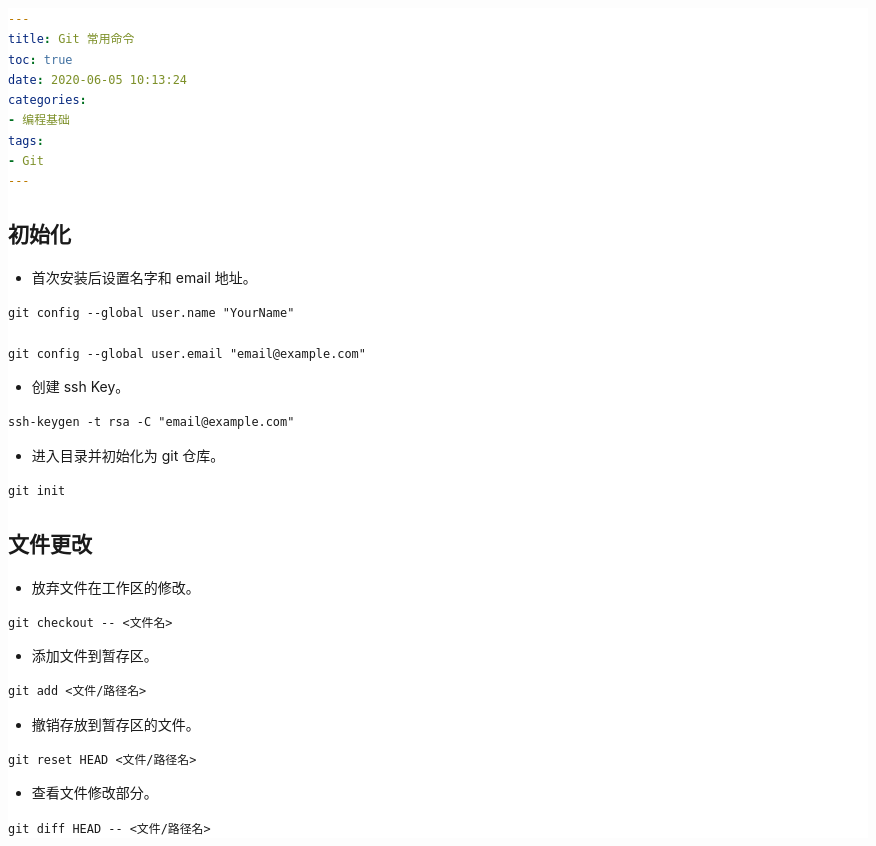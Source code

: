 ```yaml
---
title: Git 常用命令
toc: true
date: 2020-06-05 10:13:24
categories:
- 编程基础
tags:
- Git
---
```

## 初始化

- 首次安装后设置名字和 email 地址。

```git
git config --global user.name "YourName"

git config --global user.email "email@example.com"
```

- 创建 ssh Key。

```git
ssh-keygen -t rsa -C "email@example.com"
```

- 进入目录并初始化为 git 仓库。

```git
git init
```



## 文件更改

- 放弃文件在工作区的修改。

```git
git checkout -- <文件名>
```

- 添加文件到暂存区。

```git
git add <文件/路径名>
```
- 撤销存放到暂存区的文件。

```git
git reset HEAD <文件/路径名>
```

- 查看文件修改部分。

```git
git diff HEAD -- <文件/路径名>
```
